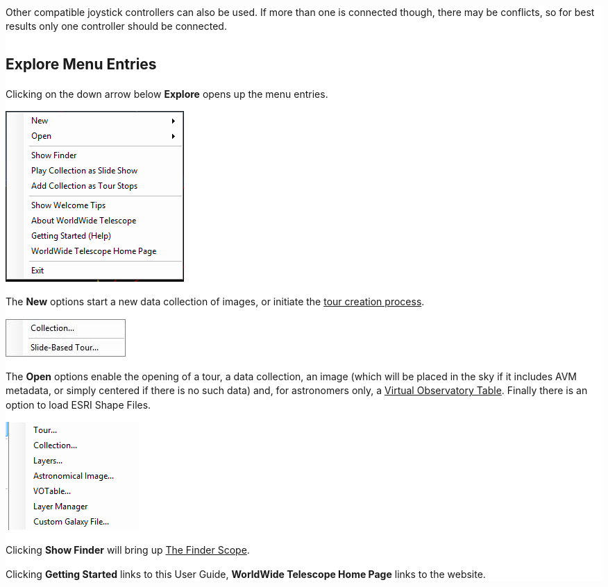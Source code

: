 Other compatible joystick controllers can also be used. If more than one is
connected though, there may be conflicts, so for best results only one
controller should be connected.


## Explore Menu Entries

Clicking on the down arrow below **Explore** opens up the menu entries.

![](uiimages/ui_win_Explore-Menu.png)

The **New** options start a new data collection of images, or initiate the [tour creation process](#CreatingaTour).

![](uiimages/ExploreMenuEntries2.jpg)

The **Open** options enable the opening of a tour, a data collection, an image
(which will be placed in the sky if it includes AVM metadata, or simply
centered if there is no such data) and, for astronomers only, a
[Virtual Observatory Table](#VirtualObservatoryTables). Finally there is an
option to load ESRI Shape Files.

![](uiimages/ui_win_Explore-Menu-Submenu-Open.png)

Clicking **Show Finder** will bring up [The Finder Scope](#TheFinderScope).

Clicking **Getting Started** links to this User Guide, **WorldWide Telescope
Home Page** links to the website.
